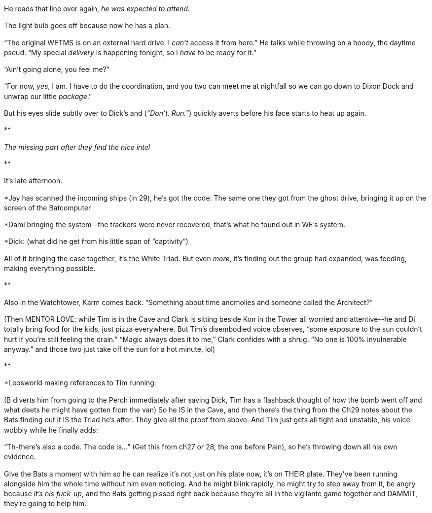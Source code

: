 He reads that line over again, *he was expected to attend*.

The light bulb goes off because now he has a plan.

“The original WETMS is on an external hard drive. I *can’t* access it from here.” He talks while throwing on a hoody, the daytime pseud. “My special *delivery* is happening tonight, so I *have* to be ready for it.”

“Ain’t going alone, you feel me?”

“For now, *yes*, I am. I have to do the coordination, and you two can meet me at nightfall so we can go down to Dixon Dock and unwrap our little *package*.”

But his eyes slide subtly over to Dick’s and (*“Don’t. Run.”*) quickly averts before his face starts to heat up again.

\*\*

*The missing part after they find the nice intel*

\*\*

It’s late afternoon.

\*Jay has scanned the incoming ships (in 29), he’s got the code. The same one they got from the ghost drive, bringing it up on the screen of the Batcomputer

\*Dami bringing the system--the trackers were never recovered, that’s what he found out in WE’s system.

\*Dick: (what did he get from his little span of “captivity”)

All of it bringing the case together, it’s the White Triad. But even *more*, it’s finding out the group had expanded, was feeding, making everything possible.

\*\*

Also in the Watchtower, Karm comes back. “Something about time anomolies and someone called the Architect?”

(Then MENTOR LOVE: while Tim is in the Cave and Clark is sitting beside Kon in the Tower all worried and attentive--he and Di totally bring food for the kids, just pizza everywhere. But Tim’s disembodied voice observes, “some exposure to the sun couldn’t hurt if you’re still feeling the drain.” “Magic always does it to me,” Clark confides with a shrug. “No one is 100% invulnerable anyway.” and those two just take off the sun for a hot minute, lol)

\*\*

\*Leosworld making references to Tim running:

(B diverts him from going to the Perch immediately after saving Dick, Tim has a flashback thought of how the bomb went off and what deets he might have gotten from the van) So he IS in the Cave, and then there’s the thing from the Ch29 notes about the Bats finding out it IS the Triad he’s after. They give all the proof from above. And Tim just gets all tight and unstable, his voice wobbly while he finally adds:

“Th-there’s also a code. The code is…” (Get this from ch27 or 28, the one before Pain), so he’s throwing down all his own evidence.

GIve the Bats a moment with him so he can realize it’s not just on his plate now, it’s on THEIR plate. They’ve been running alongside him the whole time without him even noticing. And he might blink rapidly, he might try to step away from it, be angry because *it’s his fuck-up*, and the Bats getting pissed right back because they’re all in the vigilante game together and DAMMIT, they’re going to help him.
